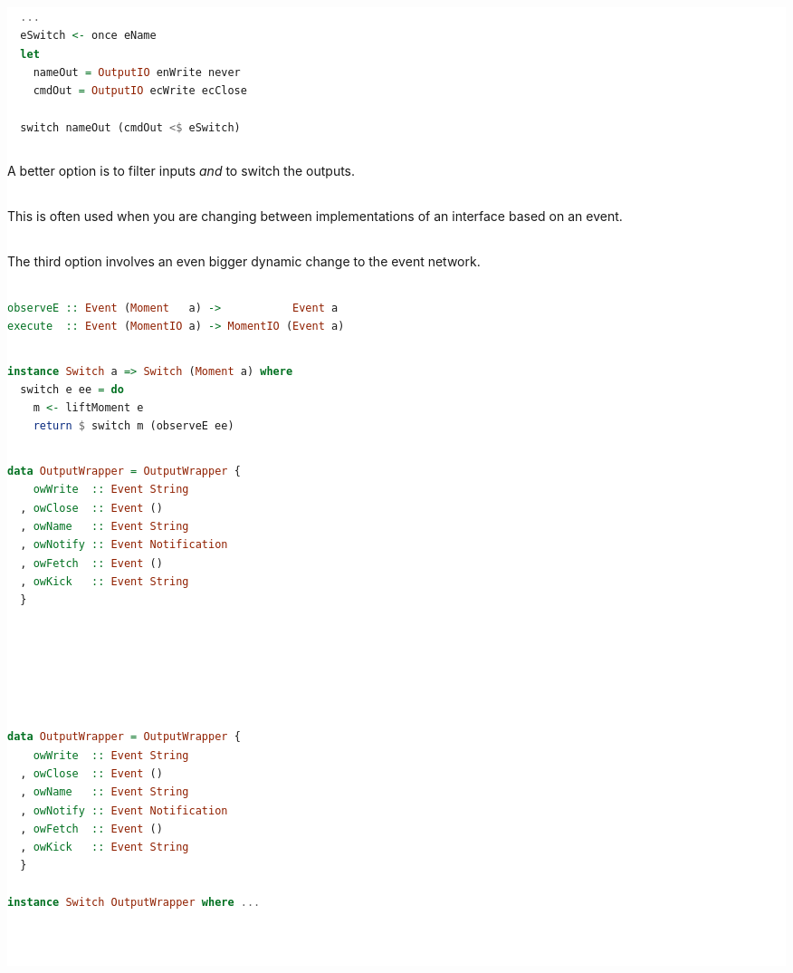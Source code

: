 ```haskell
  ...
  eSwitch <- once eName
  let
    nameOut = OutputIO enWrite never
    cmdOut = OutputIO ecWrite ecClose

  switch nameOut (cmdOut <$ eSwitch)
```

##

A better option is to filter inputs _and_ to switch the outputs.

##

This is often used when you are changing between implementations of an interface based on an event.

##

The third option involves an even bigger dynamic change to the event network.

##

```haskell
observeE :: Event (Moment   a) ->           Event a
execute  :: Event (MomentIO a) -> MomentIO (Event a)
```

##

```haskell
instance Switch a => Switch (Moment a) where
  switch e ee = do
    m <- liftMoment e
    return $ switch m (observeE ee)
```

## 

```haskell
data OutputWrapper = OutputWrapper {
    owWrite  :: Event String
  , owClose  :: Event ()
  , owName   :: Event String
  , owNotify :: Event Notification
  , owFetch  :: Event ()
  , owKick   :: Event String
  }




    
```

## 

```haskell
data OutputWrapper = OutputWrapper {
    owWrite  :: Event String
  , owClose  :: Event ()
  , owName   :: Event String
  , owNotify :: Event Notification
  , owFetch  :: Event ()
  , owKick   :: Event String
  }

instance Switch OutputWrapper where ...


    
```